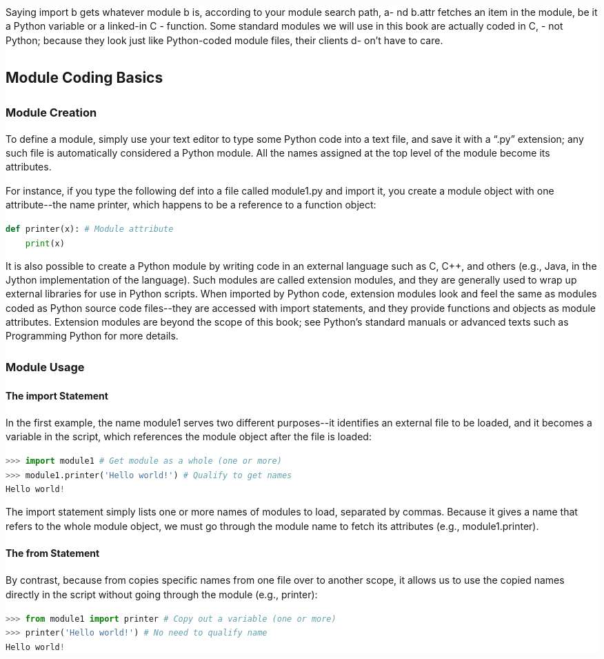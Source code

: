   Saying import b gets whatever module b is, according to your module search path, a-
  nd b.attr fetches an item in the module, be it a Python variable or a linked-in C -
  function. Some standard modules we will use in this book are actually coded in C, -
  not Python; because they look just like Python-coded module files, their clients d-
  on’t have to care.

## Module Coding Basics

### Module Creation

To define a module, simply use your text editor to type some Python code into a text file, and save it with a “.py” extension; any such file is automatically considered a Python module. All the names assigned at the top level of the module become its attributes. 

For instance, if you type the following def into a file called module1.py and import it, you create a module object with one attribute--the name printer, which happens to be a reference to a function object:

```python
def printer(x): # Module attribute
    print(x)
```

It is also possible to create a Python module by writing code in an external language such as C, C++, and others (e.g., Java, in the Jython implementation of the language). Such modules are called extension modules, and they are generally used to wrap up external libraries for use in Python scripts. When imported by Python code, extension modules look and feel the same as modules coded as Python source code files--they are accessed with import statements, and they provide functions and objects as module attributes. Extension modules are beyond the scope of this book; see Python’s standard manuals or advanced texts such as Programming Python for more details.

### Module Usage

####  The import Statement

In the first example, the name module1 serves two different purposes--it identifies an external file to be loaded, and it becomes a variable in the script, which references the module object after the file is loaded:

```python
>>> import module1 # Get module as a whole (one or more)
>>> module1.printer('Hello world!') # Qualify to get names
Hello world!
```

The import statement simply lists one or more names of modules to load, separated by commas. Because it gives a name that refers to the whole module object, we  must go through the module name to fetch its attributes (e.g., module1.printer).

####  The from Statement

By contrast, because from copies specific names from one file over to another scope, it allows us to use the copied names directly in the script without going through the module (e.g., printer):

```python
>>> from module1 import printer # Copy out a variable (one or more)
>>> printer('Hello world!') # No need to qualify name
Hello world!
```
